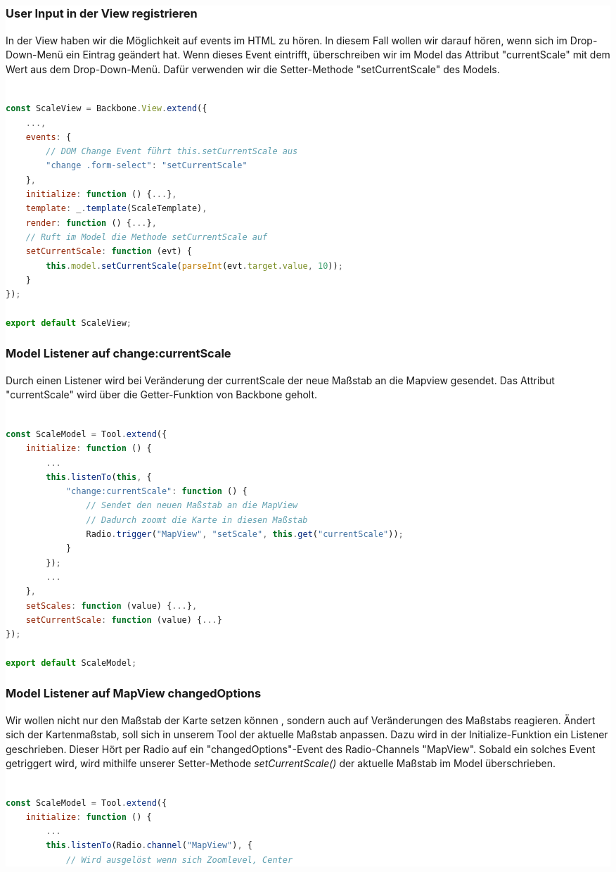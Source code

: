 ### User Input in der View registrieren
In der View haben wir die Möglichkeit auf events im HTML zu hören. In diesem Fall wollen wir darauf hören, wenn sich im Drop-Down-Menü ein Eintrag geändert hat. Wenn dieses Event eintrifft, überschreiben wir im Model das Attribut "currentScale" mit dem Wert aus dem Drop-Down-Menü. Dafür verwenden wir die Setter-Methode "setCurrentScale" des Models.
```js

const ScaleView = Backbone.View.extend({
    ...,
    events: {
        // DOM Change Event führt this.setCurrentScale aus
        "change .form-select": "setCurrentScale"
    },
    initialize: function () {...},
    template: _.template(ScaleTemplate),
    render: function () {...},
    // Ruft im Model die Methode setCurrentScale auf
    setCurrentScale: function (evt) {
        this.model.setCurrentScale(parseInt(evt.target.value, 10));
    }
});

export default ScaleView;
```

### Model Listener auf change:currentScale
Durch einen Listener wird bei Veränderung der currentScale der neue Maßstab an die Mapview gesendet. Das Attribut "currentScale" wird über die Getter-Funktion von Backbone geholt.

```js

const ScaleModel = Tool.extend({
    initialize: function () {
        ...
        this.listenTo(this, {
            "change:currentScale": function () {
                // Sendet den neuen Maßstab an die MapView
                // Dadurch zoomt die Karte in diesen Maßstab
                Radio.trigger("MapView", "setScale", this.get("currentScale"));
            }
        });
        ...
    },
    setScales: function (value) {...},
    setCurrentScale: function (value) {...}
});

export default ScaleModel;
```

### Model Listener auf MapView changedOptions
Wir wollen nicht nur den Maßstab der Karte setzen können , sondern auch auf Veränderungen des Maßstabs reagieren. Ändert sich der Kartenmaßstab, soll sich in unserem Tool der aktuelle Maßstab anpassen.
Dazu wird in der Initialize-Funktion ein Listener geschrieben. Dieser Hört per Radio auf ein "changedOptions"-Event des Radio-Channels "MapView". Sobald ein solches Event getriggert wird, wird mithilfe unserer Setter-Methode *setCurrentScale()* der aktuelle Maßstab im Model überschrieben.
```js

const ScaleModel = Tool.extend({
    initialize: function () {
        ...
        this.listenTo(Radio.channel("MapView"), {
            // Wird ausgelöst wenn sich Zoomlevel, Center
```